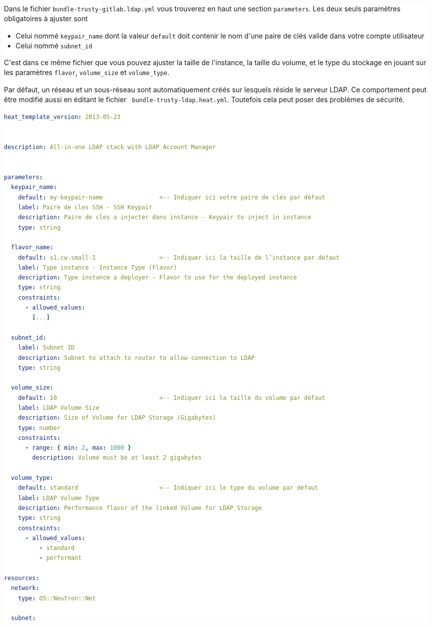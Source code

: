Dans le fichier `bundle-trusty-gitlab.ldap.yml` vous trouverez en haut une section `parameters`. Les deux seuls paramètres obligatoires à ajuster sont

* Celui nommé `keypair_name` dont la valeur `default` doit contenir le nom d'une paire de clés valide dans votre compte utilisateur
* Celui nommé `subnet_id`

C'est dans ce même fichier que vous pouvez ajuster la taille de l'instance, la taille du volume, et le type du stockage en jouant sur les paramètres `flavor`, `volume_size` et `volume_type`.

Par défaut, un réseau et un sous-réseau sont automatiquement créés sur lesquels réside le serveur LDAP. Ce comportement peut être modifié aussi en éditant le fichier ` bundle-trusty-ldap.heat.yml`. Toutefois cela peut poser des problèmes de sécurité.

~~~ yaml
heat_template_version: 2013-05-23


description: All-in-one LDAP stack with LDAP Account Manager


parameters:
  keypair_name:
    default: my-keypair-name                <-- Indiquer ici votre paire de clés par défaut
    label: Paire de cles SSH - SSH Keypair
    description: Paire de cles a injecter dans instance - Keypair to inject in instance
    type: string

  flavor_name:
    default: s1.cw.small-1                  <-- Indiquer ici la taille de l’instance par défaut
    label: Type instance - Instance Type (Flavor)
    description: Type instance a deployer - Flavor to use for the deployed instance
    type: string
    constraints:
      - allowed_values:
        [...]

  subnet_id:
    label: Subnet ID
    description: Subnet to attach to router to allow connection to LDAP
    type: string

  volume_size:
    default: 10                             <-- Indiquer ici la taille du volume par défaut
    label: LDAP Volume Size
    description: Size of Volume for LDAP Storage (Gigabytes)
    type: number
    constraints:
      - range: { min: 2, max: 1000 }
        description: Volume must be at least 2 gigabytes

  volume_type:
    default: standard                       <-- Indiquer ici le type du volume par défaut
    label: LDAP Volume Type
    description: Performance flavor of the linked Volume for LDAP Storage
    type: string
    constraints:
      - allowed_values:
          - standard
          - performant

resources:
  network:
    type: OS::Neutron::Net

  subnet:
~~~